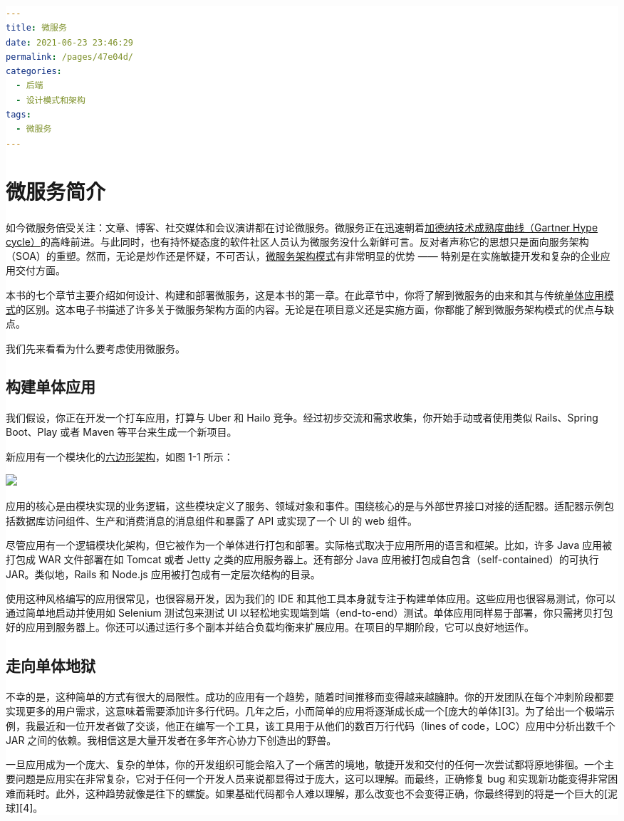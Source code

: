 ```yaml
---
title: 微服务
date: 2021-06-23 23:46:29
permalink: /pages/47e04d/
categories:
  - 后端
  - 设计模式和架构
tags:
  - 微服务
---
```

# 微服务简介

如今微服务倍受关注：文章、博客、社交媒体和会议演讲都在讨论微服务。微服务正在迅速朝着[加德纳技术成熟度曲线（Gartner Hype cycle）](http://www.gartner.com/technology/research/methodologies/hype-cycle.jsp)的高峰前进。与此同时，也有持怀疑态度的软件社区人员认为微服务没什么新鲜可言。反对者声称它的思想只是面向服务架构（SOA）的重塑。然而，无论是炒作还是怀疑，不可否认，[微服务架构模式](http://microservices.io/patterns/microservices.html)有非常明显的优势 —— 特别是在实施敏捷开发和复杂的企业应用交付方面。

本书的七个章节主要介绍如何设计、构建和部署微服务，这是本书的第一章。在此章节中，你将了解到微服务的由来和其与传统[单体应用模式](http://microservices.io/patterns/monolithic.html)的区别。这本电子书描述了许多关于微服务架构方面的内容。无论是在项目意义还是实施方面，你都能了解到微服务架构模式的优点与缺点。

我们先来看看为什么要考虑使用微服务。

<a id="building-monolithic-applications"></a>

## 构建单体应用

我们假设，你正在开发一个打车应用，打算与 Uber 和 Hailo 竞争。经过初步交流和需求收集，你开始手动或者使用类似 Rails、Spring Boot、Play 或者 Maven 等平台来生成一个新项目。

新应用有一个模块化的[六边形架构](https://www.infoq.com/news/2014/10/exploring-hexagonal-architecture)，如图 1-1 所示：

![](https://cdn.jsdelivr.net/gh/Ezuy-Lee/RainzeDrawingBed/media/1-1.png)

应用的核心是由模块实现的业务逻辑，这些模块定义了服务、领域对象和事件。围绕核心的是与外部世界接口对接的适配器。适配器示例包括数据库访问组件、生产和消费消息的消息组件和暴露了 API 或实现了一个 UI 的 web 组件。

尽管应用有一个逻辑模块化架构，但它被作为一个单体进行打包和部署。实际格式取决于应用所用的语言和框架。比如，许多 Java 应用被打包成 WAR 文件部署在如 Tomcat 或者 Jetty 之类的应用服务器上。还有部分 Java 应用被打包成自包含（self-contained）的可执行 JAR。类似地，Rails 和 Node.js 应用被打包成有一定层次结构的目录。

使用这种风格编写的应用很常见，也很容易开发，因为我们的 IDE 和其他工具本身就专注于构建单体应用。这些应用也很容易测试，你可以通过简单地启动并使用如 Selenium 测试包来测试 UI 以轻松地实现端到端（end-to-end）测试。单体应用同样易于部署，你只需拷贝打包好的应用到服务器上。你还可以通过运行多个副本并结合负载均衡来扩展应用。在项目的早期阶段，它可以良好地运作。

<a id="marching-toward-monolithic-hell"></a>

## 走向单体地狱

不幸的是，这种简单的方式有很大的局限性。成功的应用有一个趋势，随着时间推移而变得越来越臃肿。你的开发团队在每个冲刺阶段都要实现更多的用户需求，这意味着需要添加许多行代码。几年之后，小而简单的应用将逐渐成长成一个[庞大的单体][3]。为了给出一个极端示例，我最近和一位开发者做了交谈，他正在编写一个工具，该工具用于从他们的数百万行代码（lines of code，LOC）应用中分析出数千个 JAR 之间的依赖。我相信这是大量开发者在多年齐心协力下创造出的野兽。

一旦应用成为一个庞大、复杂的单体，你的开发组织可能会陷入了一个痛苦的境地，敏捷开发和交付的任何一次尝试都将原地徘徊。一个主要问题是应用实在非常复杂，它对于任何一个开发人员来说都显得过于庞大，这可以理解。而最终，正确修复 bug 和实现新功能变得非常困难而耗时。此外，这种趋势就像是往下的螺旋。如果基础代码都令人难以理解，那么改变也不会变得正确，你最终得到的将是一个巨大的[泥球][4]。
